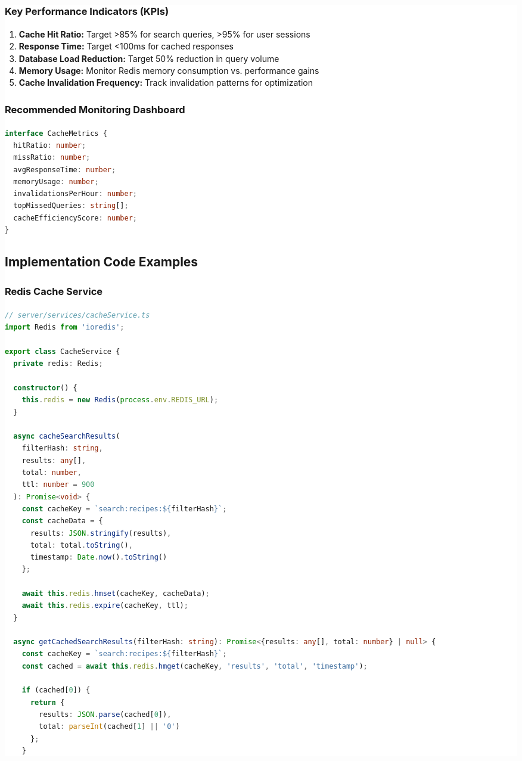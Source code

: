 ### Key Performance Indicators (KPIs)
1. **Cache Hit Ratio:** Target >85% for search queries, >95% for user sessions
2. **Response Time:** Target <100ms for cached responses
3. **Database Load Reduction:** Target 50% reduction in query volume
4. **Memory Usage:** Monitor Redis memory consumption vs. performance gains
5. **Cache Invalidation Frequency:** Track invalidation patterns for optimization

### Recommended Monitoring Dashboard
```typescript
interface CacheMetrics {
  hitRatio: number;
  missRatio: number;
  avgResponseTime: number;
  memoryUsage: number;
  invalidationsPerHour: number;
  topMissedQueries: string[];
  cacheEfficiencyScore: number;
}
```

## Implementation Code Examples

### Redis Cache Service
```typescript
// server/services/cacheService.ts
import Redis from 'ioredis';

export class CacheService {
  private redis: Redis;
  
  constructor() {
    this.redis = new Redis(process.env.REDIS_URL);
  }
  
  async cacheSearchResults(
    filterHash: string, 
    results: any[], 
    total: number,
    ttl: number = 900
  ): Promise<void> {
    const cacheKey = `search:recipes:${filterHash}`;
    const cacheData = {
      results: JSON.stringify(results),
      total: total.toString(),
      timestamp: Date.now().toString()
    };
    
    await this.redis.hmset(cacheKey, cacheData);
    await this.redis.expire(cacheKey, ttl);
  }
  
  async getCachedSearchResults(filterHash: string): Promise<{results: any[], total: number} | null> {
    const cacheKey = `search:recipes:${filterHash}`;
    const cached = await this.redis.hmget(cacheKey, 'results', 'total', 'timestamp');
    
    if (cached[0]) {
      return {
        results: JSON.parse(cached[0]),
        total: parseInt(cached[1] || '0')
      };
    }
```